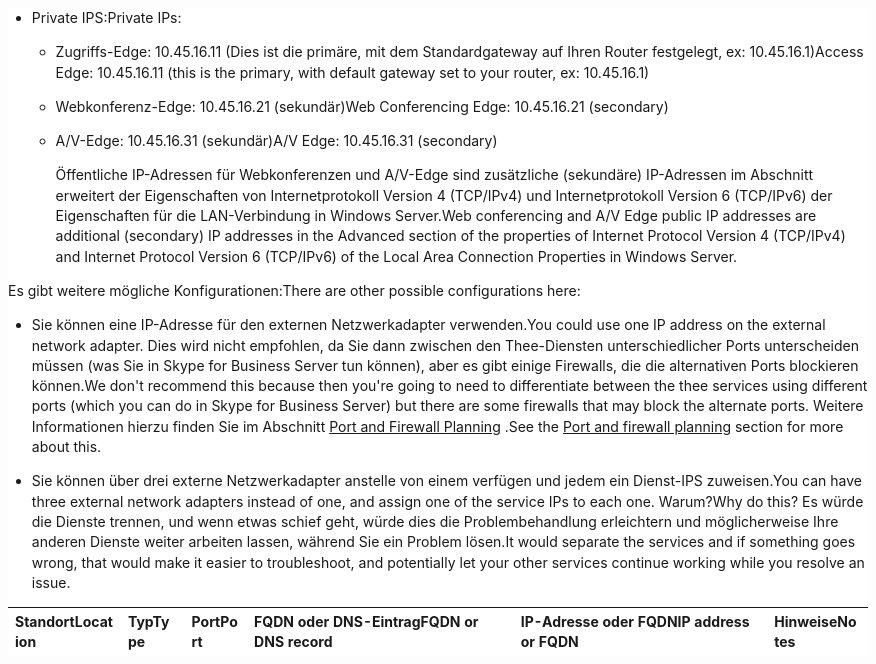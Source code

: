   - <span data-ttu-id="a3a38-331">Private IPS:</span><span class="sxs-lookup"><span data-stu-id="a3a38-331">Private IPs:</span></span>
    
    - <span data-ttu-id="a3a38-332">Zugriffs-Edge: 10.45.16.11 (Dies ist die primäre, mit dem Standardgateway auf Ihren Router festgelegt, ex: 10.45.16.1)</span><span class="sxs-lookup"><span data-stu-id="a3a38-332">Access Edge: 10.45.16.11 (this is the primary, with default gateway set to your router, ex: 10.45.16.1)</span></span>
    
    - <span data-ttu-id="a3a38-333">Webkonferenz-Edge: 10.45.16.21 (sekundär)</span><span class="sxs-lookup"><span data-stu-id="a3a38-333">Web Conferencing Edge: 10.45.16.21 (secondary)</span></span>
    
    - <span data-ttu-id="a3a38-334">A/V-Edge: 10.45.16.31 (sekundär)</span><span class="sxs-lookup"><span data-stu-id="a3a38-334">A/V Edge: 10.45.16.31 (secondary)</span></span>
    
      <span data-ttu-id="a3a38-335">Öffentliche IP-Adressen für Webkonferenzen und A/V-Edge sind zusätzliche (sekundäre) IP-Adressen im Abschnitt erweitert der Eigenschaften von Internetprotokoll Version 4 (TCP/IPv4) und Internetprotokoll Version 6 (TCP/IPv6) der Eigenschaften für die LAN-Verbindung in Windows Server.</span><span class="sxs-lookup"><span data-stu-id="a3a38-335">Web conferencing and A/V Edge public IP addresses are additional (secondary) IP addresses in the Advanced section of the properties of Internet Protocol Version 4 (TCP/IPv4) and Internet Protocol Version 6 (TCP/IPv6) of the Local Area Connection Properties in Windows Server.</span></span>
    
<span data-ttu-id="a3a38-336">Es gibt weitere mögliche Konfigurationen:</span><span class="sxs-lookup"><span data-stu-id="a3a38-336">There are other possible configurations here:</span></span>
  
- <span data-ttu-id="a3a38-337">Sie können eine IP-Adresse für den externen Netzwerkadapter verwenden.</span><span class="sxs-lookup"><span data-stu-id="a3a38-337">You could use one IP address on the external network adapter.</span></span> <span data-ttu-id="a3a38-338">Dies wird nicht empfohlen, da Sie dann zwischen den Thee-Diensten unterschiedlicher Ports unterscheiden müssen (was Sie in Skype for Business Server tun können), aber es gibt einige Firewalls, die die alternativen Ports blockieren können.</span><span class="sxs-lookup"><span data-stu-id="a3a38-338">We don't recommend this because then you're going to need to differentiate between the thee services using different ports (which you can do in Skype for Business Server) but there are some firewalls that may block the alternate ports.</span></span> <span data-ttu-id="a3a38-339">Weitere Informationen hierzu finden Sie im Abschnitt [Port and Firewall Planning](edge-environmental-requirements.md#PortFirewallPlan) .</span><span class="sxs-lookup"><span data-stu-id="a3a38-339">See the [Port and firewall planning](edge-environmental-requirements.md#PortFirewallPlan) section for more about this.</span></span>
    
- <span data-ttu-id="a3a38-340">Sie können über drei externe Netzwerkadapter anstelle von einem verfügen und jedem ein Dienst-IPS zuweisen.</span><span class="sxs-lookup"><span data-stu-id="a3a38-340">You can have three external network adapters instead of one, and assign one of the service IPs to each one.</span></span> <span data-ttu-id="a3a38-341">Warum?</span><span class="sxs-lookup"><span data-stu-id="a3a38-341">Why do this?</span></span> <span data-ttu-id="a3a38-342">Es würde die Dienste trennen, und wenn etwas schief geht, würde dies die Problembehandlung erleichtern und möglicherweise Ihre anderen Dienste weiter arbeiten lassen, während Sie ein Problem lösen.</span><span class="sxs-lookup"><span data-stu-id="a3a38-342">It would separate the services and if something goes wrong, that would make it easier to troubleshoot, and potentially let your other services continue working while you resolve an issue.</span></span>
    
|<span data-ttu-id="a3a38-343">**Standort**</span><span class="sxs-lookup"><span data-stu-id="a3a38-343">**Location**</span></span>|<span data-ttu-id="a3a38-344">**Typ**</span><span class="sxs-lookup"><span data-stu-id="a3a38-344">**Type**</span></span>|<span data-ttu-id="a3a38-345">**Port**</span><span class="sxs-lookup"><span data-stu-id="a3a38-345">**Port**</span></span>|<span data-ttu-id="a3a38-346">**FQDN oder DNS-Eintrag**</span><span class="sxs-lookup"><span data-stu-id="a3a38-346">**FQDN or DNS record**</span></span>|<span data-ttu-id="a3a38-347">**IP-Adresse oder FQDN**</span><span class="sxs-lookup"><span data-stu-id="a3a38-347">**IP address or FQDN**</span></span>|<span data-ttu-id="a3a38-348">**Hinweise**</span><span class="sxs-lookup"><span data-stu-id="a3a38-348">**Notes**</span></span>|
|:-----|:-----|:-----|:-----|:-----|:-----|